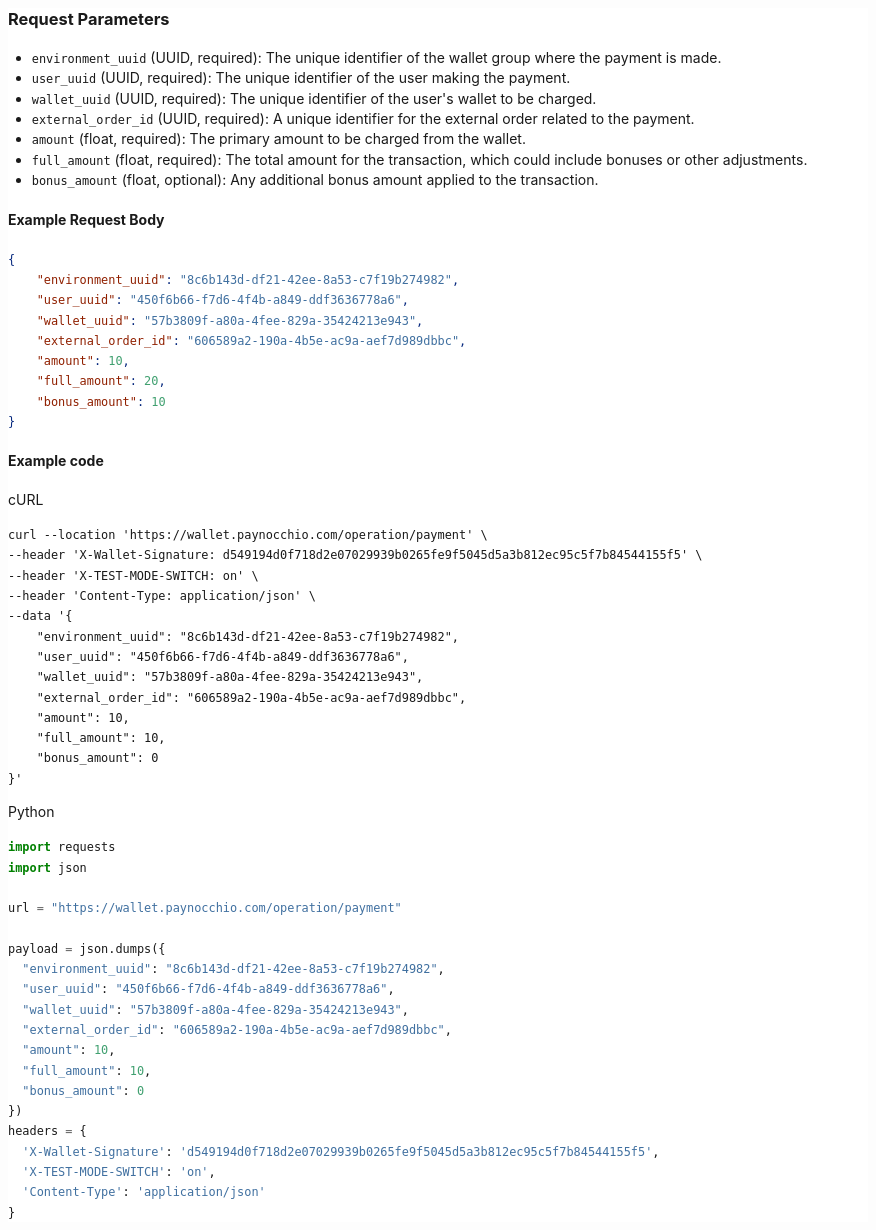 
### Request Parameters
- `environment_uuid` (UUID, required): The unique identifier of the wallet group where the payment is made.
- `user_uuid` (UUID, required): The unique identifier of the user making the payment.
- `wallet_uuid` (UUID, required): The unique identifier of the user's wallet to be charged.
- `external_order_id` (UUID, required): A unique identifier for the external order related to the payment.
- `amount` (float, required): The primary amount to be charged from the wallet.
- `full_amount` (float, required): The total amount for the transaction, which could include bonuses or other adjustments.
- `bonus_amount` (float, optional): Any additional bonus amount applied to the transaction.

#### Example Request Body
```json
{
    "environment_uuid": "8c6b143d-df21-42ee-8a53-c7f19b274982",
    "user_uuid": "450f6b66-f7d6-4f4b-a849-ddf3636778a6",
    "wallet_uuid": "57b3809f-a80a-4fee-829a-35424213e943",
    "external_order_id": "606589a2-190a-4b5e-ac9a-aef7d989dbbc",
    "amount": 10,
    "full_amount": 20,
    "bonus_amount": 10
}
```
#### Example code
cURL
```curl
curl --location 'https://wallet.paynocchio.com/operation/payment' \
--header 'X-Wallet-Signature: d549194d0f718d2e07029939b0265fe9f5045d5a3b812ec95c5f7b84544155f5' \
--header 'X-TEST-MODE-SWITCH: on' \
--header 'Content-Type: application/json' \
--data '{  
    "environment_uuid": "8c6b143d-df21-42ee-8a53-c7f19b274982",  
    "user_uuid": "450f6b66-f7d6-4f4b-a849-ddf3636778a6",  
    "wallet_uuid": "57b3809f-a80a-4fee-829a-35424213e943",
    "external_order_id": "606589a2-190a-4b5e-ac9a-aef7d989dbbc",
    "amount": 10,  
    "full_amount": 10,
    "bonus_amount": 0
}'
```
Python
```python
import requests
import json

url = "https://wallet.paynocchio.com/operation/payment"

payload = json.dumps({
  "environment_uuid": "8c6b143d-df21-42ee-8a53-c7f19b274982",
  "user_uuid": "450f6b66-f7d6-4f4b-a849-ddf3636778a6",
  "wallet_uuid": "57b3809f-a80a-4fee-829a-35424213e943",
  "external_order_id": "606589a2-190a-4b5e-ac9a-aef7d989dbbc",
  "amount": 10,
  "full_amount": 10,
  "bonus_amount": 0
})
headers = {
  'X-Wallet-Signature': 'd549194d0f718d2e07029939b0265fe9f5045d5a3b812ec95c5f7b84544155f5',
  'X-TEST-MODE-SWITCH': 'on',
  'Content-Type': 'application/json'
}

```
